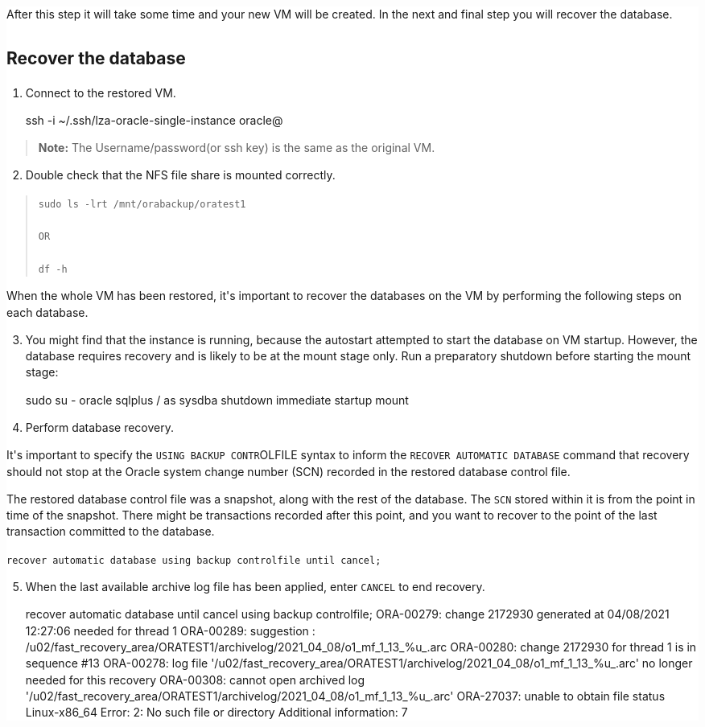After this step it will take some time and your new VM will be created.
In the next and final step you will recover the database.

## Recover the database

1.  Connect to the restored VM.



    ssh -i ~/.ssh/lza-oracle-single-instance oracle@<publicIpAddress>

> **Note:** The Username/password(or ssh key) is the same as the
> original VM.

2.  Double check that the NFS file share is mounted correctly.

>     sudo ls -lrt /mnt/orabackup/oratest1
>
>     OR
>
>     df -h

When the whole VM has been restored, it's important to recover the
databases on the VM by performing the following steps on each database.

3.  You might find that the instance is running, because the autostart
    attempted to start the database on VM startup. However, the database
    requires recovery and is likely to be at the mount stage only. Run a
    preparatory shutdown before starting the mount stage:



    sudo su - oracle
    sqlplus / as sysdba
    shutdown immediate
    startup mount

4.  Perform database recovery.

It's important to specify the `USING BACKUP CONTR`OLFILE syntax to
inform the `RECOVER AUTOMATIC DATABASE` command that recovery should not
stop at the Oracle system change number (SCN) recorded in the restored
database control file.

The restored database control file was a snapshot, along with the rest
of the database. The `SCN` stored within it is from the point in time of
the snapshot. There might be transactions recorded after this point, and
you want to recover to the point of the last transaction committed to
the database.

    recover automatic database using backup controlfile until cancel;

5.  When the last available archive log file has been applied,
    enter `CANCEL` to end recovery.



    recover automatic database until cancel using backup controlfile;
    ORA-00279: change 2172930 generated at 04/08/2021 12:27:06 needed for thread 1
    ORA-00289: suggestion :
    /u02/fast_recovery_area/ORATEST1/archivelog/2021_04_08/o1_mf_1_13_%u_.arc
    ORA-00280: change 2172930 for thread 1 is in sequence #13
    ORA-00278: log file
    '/u02/fast_recovery_area/ORATEST1/archivelog/2021_04_08/o1_mf_1_13_%u_.arc' no
    longer needed for this recovery
    ORA-00308: cannot open archived log
    '/u02/fast_recovery_area/ORATEST1/archivelog/2021_04_08/o1_mf_1_13_%u_.arc'
    ORA-27037: unable to obtain file status
    Linux-x86_64 Error: 2: No such file or directory
    Additional information: 7
